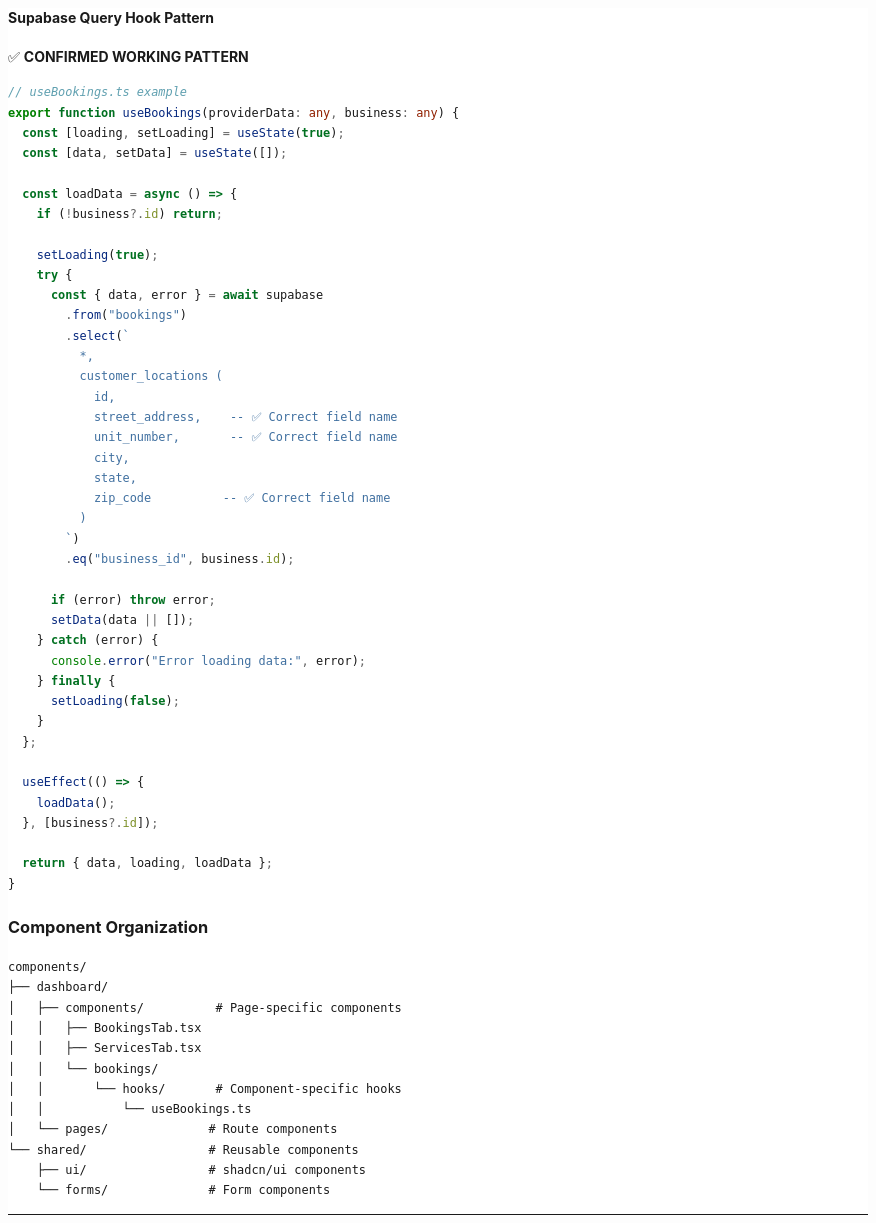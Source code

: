 #### Supabase Query Hook Pattern
✅ **CONFIRMED WORKING PATTERN**
```typescript
// useBookings.ts example
export function useBookings(providerData: any, business: any) {
  const [loading, setLoading] = useState(true);
  const [data, setData] = useState([]);

  const loadData = async () => {
    if (!business?.id) return;
    
    setLoading(true);
    try {
      const { data, error } = await supabase
        .from("bookings")
        .select(`
          *,
          customer_locations (
            id,
            street_address,    -- ✅ Correct field name
            unit_number,       -- ✅ Correct field name
            city,
            state,
            zip_code          -- ✅ Correct field name
          )
        `)
        .eq("business_id", business.id);

      if (error) throw error;
      setData(data || []);
    } catch (error) {
      console.error("Error loading data:", error);
    } finally {
      setLoading(false);
    }
  };

  useEffect(() => {
    loadData();
  }, [business?.id]);

  return { data, loading, loadData };
}
```

### Component Organization
```
components/
├── dashboard/
│   ├── components/          # Page-specific components
│   │   ├── BookingsTab.tsx
│   │   ├── ServicesTab.tsx
│   │   └── bookings/
│   │       └── hooks/       # Component-specific hooks
│   │           └── useBookings.ts
│   └── pages/              # Route components
└── shared/                 # Reusable components
    ├── ui/                 # shadcn/ui components
    └── forms/              # Form components
```

---